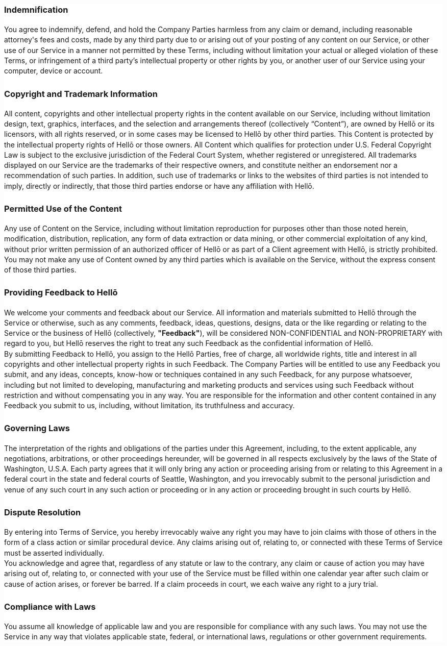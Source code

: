 ### Indemnification
You agree to indemnify, defend, and hold the Company Parties harmless from any claim or demand, including reasonable attorney's fees and costs, made by any third party due to or arising out of your posting of any content on our Service, or other use of our Service in a manner not permitted by these Terms, including without limitation your actual or alleged violation of these Terms, or infringement of a third party’s intellectual property or other rights by you, or another user of our Service using your computer, device or account.
### Copyright and Trademark Information
All content, copyrights and other intellectual property rights in the content available on our Service, including without limitation design, text, graphics, interfaces, and the selection and arrangements thereof (collectively “Content”), are owned by Hellō or its licensors, with all rights reserved, or in some cases may be licensed to Hellō by other third parties. This Content is protected by the intellectual property rights of Hellō or those owners. All Content which qualifies for protection under U.S. Federal Copyright Law is subject to the exclusive jurisdiction of the Federal Court System, whether registered or unregistered. All trademarks displayed on our Service are the trademarks of their respective owners, and constitute neither an endorsement nor a recommendation of such parties. In addition, such use of trademarks or links to the websites of third parties is not intended to imply, directly or indirectly, that those third parties endorse or have any affiliation with Hellō.
### Permitted Use of the Content 
Any use of Content on the Service, including without limitation reproduction for purposes other than those noted herein, modification, distribution, replication, any form of data extraction or data mining, or other commercial exploitation of any kind, without prior written permission of an authorized officer of Hellō or as part of a Client agreement with Hellō, is strictly prohibited. You may not make any use of Content owned by any third parties which is available on the Service, without the express consent of those third parties. 
### Providing Feedback to Hellō
We welcome your comments and feedback about our Service. All information and materials submitted to Hellō through the Service or otherwise, such as any comments, feedback, ideas, questions, designs, data or the like regarding or relating to the Service or the business of Hellō (collectively, **"Feedback"**), will be considered NON-CONFIDENTIAL and NON-PROPRIETARY with regard to you, but Hellō reserves the right to treat any such Feedback as the confidential information of Hellō.<br/>
By submitting Feedback to Hellō, you assign to the Hellō Parties, free of charge, all worldwide rights, title and interest in all copyrights and other intellectual property rights in such Feedback. The Company Parties will be entitled to use any Feedback you submit, and any ideas, concepts, know-how or techniques contained in any such Feedback, for any purpose whatsoever, including but not limited to developing, manufacturing and marketing products and services using such Feedback without restriction and without compensating you in any way. You are responsible for the information and other content contained in any Feedback you submit to us, including, without limitation, its truthfulness and accuracy.
### Governing Laws
The interpretation of the rights and obligations of the parties under this Agreement, including, to the extent applicable, any negotiations, arbitrations, or other proceedings hereunder, will be governed in all respects exclusively by the laws of the State of Washington, U.S.A. Each party agrees that it will only bring any action or proceeding arising from or relating to this Agreement in a federal court in the state and federal courts of Seattle, Washington, and you irrevocably submit to the personal jurisdiction and venue of any such court in any such action or proceeding or in any action or proceeding brought in such courts by Hellō.
### Dispute Resolution
By entering into Terms of Service, you hereby irrevocably waive any right you may have to join claims with those of others in the form of a class action or similar procedural device. Any claims arising out of, relating to, or connected with these Terms of Service must be asserted individually.<br/>
You acknowledge and agree that, regardless of any statute or law to the contrary, any claim or cause of action you may have arising out of, relating to, or connected with your use of the Service must be filled within one calendar year after such claim or cause of action arises, or forever be barred. If a claim proceeds in court, we each waive any right to a jury trial.
### Compliance with Laws
You assume all knowledge of applicable law and you are responsible for compliance with any such laws. You may not use the Service in any way that violates applicable state, federal, or international laws, regulations or other government requirements.